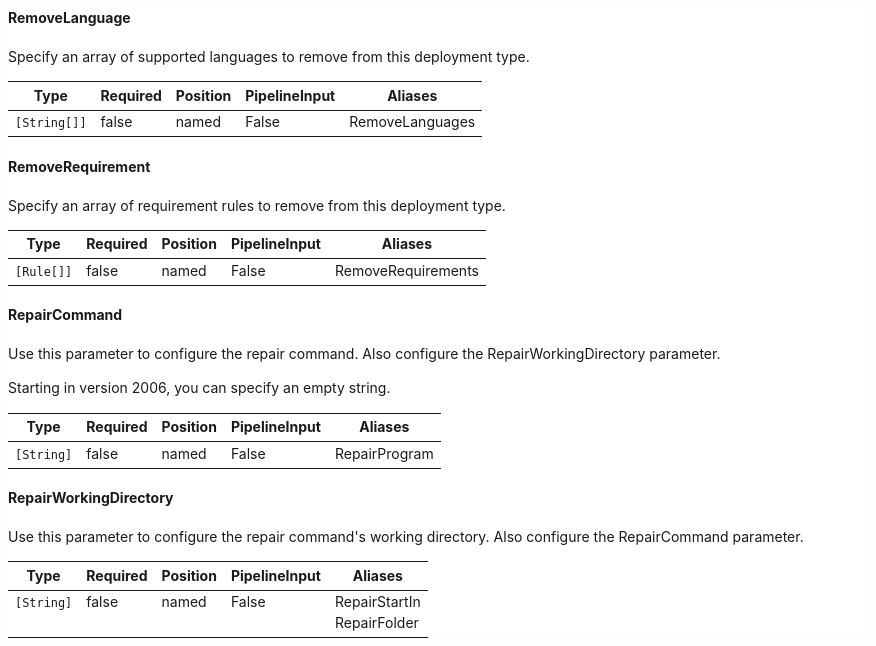 

#### **RemoveLanguage**

Specify an array of supported languages to remove from this deployment type.






|Type        |Required|Position|PipelineInput|Aliases        |
|------------|--------|--------|-------------|---------------|
|`[String[]]`|false   |named   |False        |RemoveLanguages|



#### **RemoveRequirement**

Specify an array of requirement rules to remove from this deployment type.






|Type      |Required|Position|PipelineInput|Aliases           |
|----------|--------|--------|-------------|------------------|
|`[Rule[]]`|false   |named   |False        |RemoveRequirements|



#### **RepairCommand**

Use this parameter to configure the repair command. Also configure the RepairWorkingDirectory parameter.


Starting in version 2006, you can specify an empty string.






|Type      |Required|Position|PipelineInput|Aliases      |
|----------|--------|--------|-------------|-------------|
|`[String]`|false   |named   |False        |RepairProgram|



#### **RepairWorkingDirectory**

Use this parameter to configure the repair command's working directory. Also configure the RepairCommand parameter.






|Type      |Required|Position|PipelineInput|Aliases                       |
|----------|--------|--------|-------------|------------------------------|
|`[String]`|false   |named   |False        |RepairStartIn<br/>RepairFolder|

